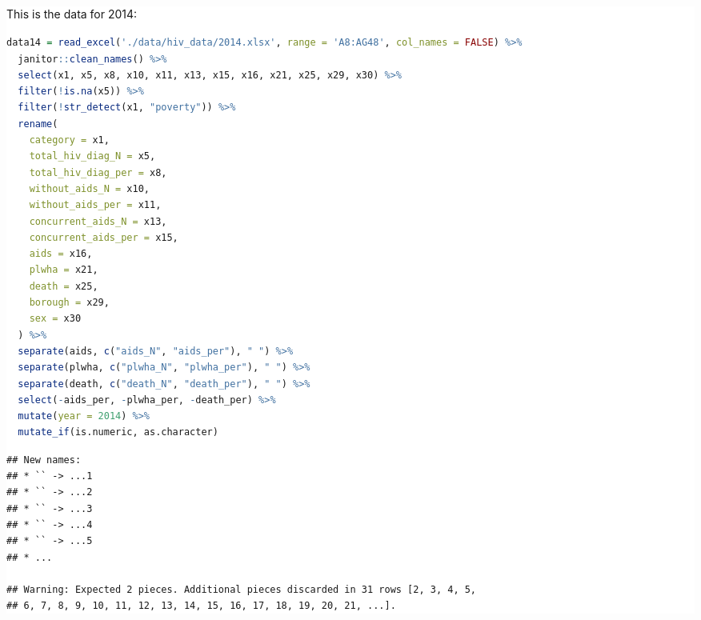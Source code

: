 This is the data for 2014:

``` r
data14 = read_excel('./data/hiv_data/2014.xlsx', range = 'A8:AG48', col_names = FALSE) %>%
  janitor::clean_names() %>% 
  select(x1, x5, x8, x10, x11, x13, x15, x16, x21, x25, x29, x30) %>%
  filter(!is.na(x5)) %>% 
  filter(!str_detect(x1, "poverty")) %>% 
  rename(
    category = x1,
    total_hiv_diag_N = x5,
    total_hiv_diag_per = x8,
    without_aids_N = x10,
    without_aids_per = x11,
    concurrent_aids_N = x13,
    concurrent_aids_per = x15,
    aids = x16,
    plwha = x21,
    death = x25,
    borough = x29,
    sex = x30
  ) %>%
  separate(aids, c("aids_N", "aids_per"), " ") %>% 
  separate(plwha, c("plwha_N", "plwha_per"), " ") %>% 
  separate(death, c("death_N", "death_per"), " ") %>% 
  select(-aids_per, -plwha_per, -death_per) %>% 
  mutate(year = 2014) %>% 
  mutate_if(is.numeric, as.character)
```

    ## New names:
    ## * `` -> ...1
    ## * `` -> ...2
    ## * `` -> ...3
    ## * `` -> ...4
    ## * `` -> ...5
    ## * ...

    ## Warning: Expected 2 pieces. Additional pieces discarded in 31 rows [2, 3, 4, 5,
    ## 6, 7, 8, 9, 10, 11, 12, 13, 14, 15, 16, 17, 18, 19, 20, 21, ...].
